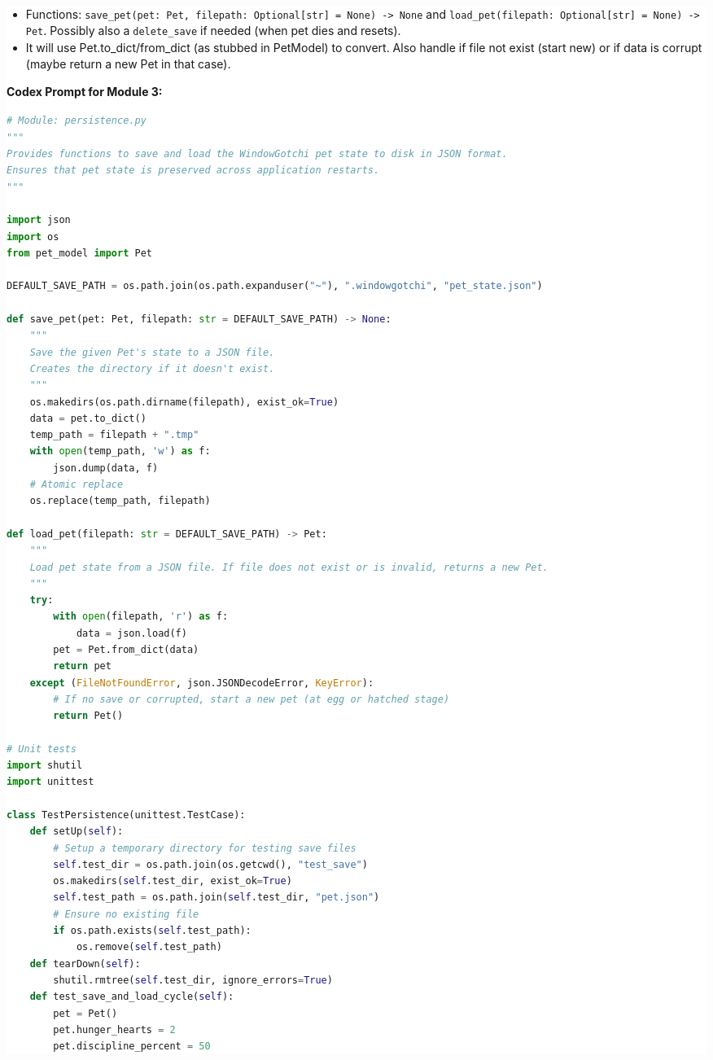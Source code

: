 * Functions: `save_pet(pet: Pet, filepath: Optional[str] = None) -> None` and `load_pet(filepath: Optional[str] = None) -> Pet`. Possibly also a `delete_save` if needed (when pet dies and resets).
* It will use Pet.to\_dict/from\_dict (as stubbed in PetModel) to convert. Also handle if file not exist (start new) or if data is corrupt (maybe return a new Pet in that case).

**Codex Prompt for Module 3:**

```python
# Module: persistence.py
"""
Provides functions to save and load the WindowGotchi pet state to disk in JSON format.
Ensures that pet state is preserved across application restarts.
"""

import json
import os
from pet_model import Pet

DEFAULT_SAVE_PATH = os.path.join(os.path.expanduser("~"), ".windowgotchi", "pet_state.json")

def save_pet(pet: Pet, filepath: str = DEFAULT_SAVE_PATH) -> None:
    """
    Save the given Pet's state to a JSON file.
    Creates the directory if it doesn't exist.
    """
    os.makedirs(os.path.dirname(filepath), exist_ok=True)
    data = pet.to_dict()
    temp_path = filepath + ".tmp"
    with open(temp_path, 'w') as f:
        json.dump(data, f)
    # Atomic replace
    os.replace(temp_path, filepath)

def load_pet(filepath: str = DEFAULT_SAVE_PATH) -> Pet:
    """
    Load pet state from a JSON file. If file does not exist or is invalid, returns a new Pet.
    """
    try:
        with open(filepath, 'r') as f:
            data = json.load(f)
        pet = Pet.from_dict(data)
        return pet
    except (FileNotFoundError, json.JSONDecodeError, KeyError):
        # If no save or corrupted, start a new pet (at egg or hatched stage)
        return Pet()

# Unit tests
import shutil
import unittest

class TestPersistence(unittest.TestCase):
    def setUp(self):
        # Setup a temporary directory for testing save files
        self.test_dir = os.path.join(os.getcwd(), "test_save")
        os.makedirs(self.test_dir, exist_ok=True)
        self.test_path = os.path.join(self.test_dir, "pet.json")
        # Ensure no existing file
        if os.path.exists(self.test_path):
            os.remove(self.test_path)
    def tearDown(self):
        shutil.rmtree(self.test_dir, ignore_errors=True)
    def test_save_and_load_cycle(self):
        pet = Pet()
        pet.hunger_hearts = 2
        pet.discipline_percent = 50
```